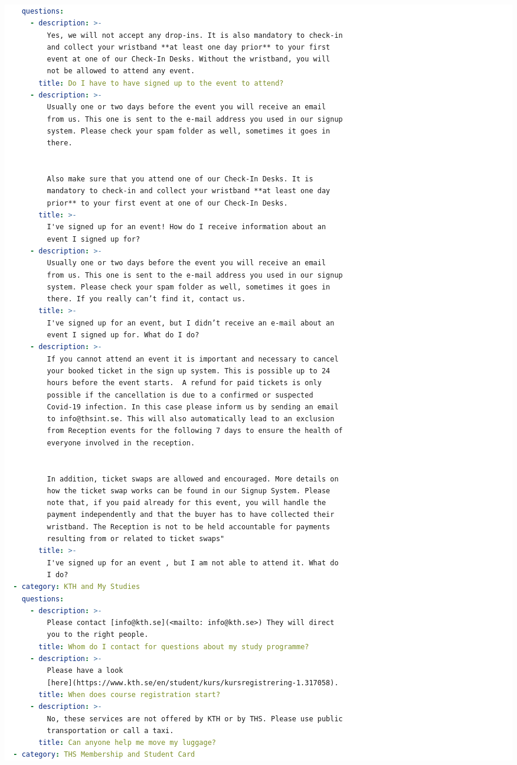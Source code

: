```yaml
    questions:
      - description: >-
          Yes, we will not accept any drop-ins. It is also mandatory to check-in
          and collect your wristband **at least one day prior** to your first
          event at one of our Check-In Desks. Without the wristband, you will
          not be allowed to attend any event.
        title: Do I have to have signed up to the event to attend?
      - description: >-
          Usually one or two days before the event you will receive an email
          from us. This one is sent to the e-mail address you used in our signup
          system. Please check your spam folder as well, sometimes it goes in
          there.


          Also make sure that you attend one of our Check-In Desks. It is
          mandatory to check-in and collect your wristband **at least one day
          prior** to your first event at one of our Check-In Desks.
        title: >-
          I've signed up for an event! How do I receive information about an
          event I signed up for?
      - description: >-
          Usually one or two days before the event you will receive an email
          from us. This one is sent to the e-mail address you used in our signup
          system. Please check your spam folder as well, sometimes it goes in
          there. If you really can’t find it, contact us.
        title: >-
          I've signed up for an event, but I didn’t receive an e-mail about an
          event I signed up for. What do I do?
      - description: >-
          If you cannot attend an event it is important and necessary to cancel
          your booked ticket in the sign up system. This is possible up to 24
          hours before the event starts.  A refund for paid tickets is only
          possible if the cancellation is due to a confirmed or suspected 
          Covid-19 infection. In this case please inform us by sending an email
          to info@thsint.se. This will also automatically lead to an exclusion
          from Reception events for the following 7 days to ensure the health of
          everyone involved in the reception.


          In addition, ticket swaps are allowed and encouraged. More details on
          how the ticket swap works can be found in our Signup System. Please
          note that, if you paid already for this event, you will handle the
          payment independently and that the buyer has to have collected their
          wristband. The Reception is not to be held accountable for payments
          resulting from or related to ticket swaps"
        title: >-
          I've signed up for an event , but I am not able to attend it. What do
          I do?
  - category: KTH and My Studies
    questions:
      - description: >-
          Please contact [info@kth.se](<mailto: info@kth.se>) They will direct
          you to the right people.
        title: Whom do I contact for questions about my study programme?
      - description: >-
          Please have a look
          [here](https://www.kth.se/en/student/kurs/kursregistrering-1.317058).
        title: When does course registration start?
      - description: >-
          No, these services are not offered by KTH or by THS. Please use public
          transportation or call a taxi.
        title: Can anyone help me move my luggage?
  - category: THS Membership and Student Card
```
